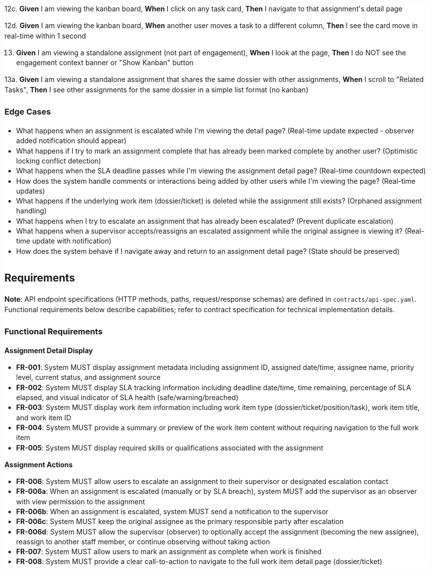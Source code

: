 12c. **Given** I am viewing the kanban board, **When** I click on any task card, **Then** I navigate to that assignment's detail page

12d. **Given** I am viewing the kanban board, **When** another user moves a task to a different column, **Then** I see the card move in real-time within 1 second

13. **Given** I am viewing a standalone assignment (not part of engagement), **When** I look at the page, **Then** I do NOT see the engagement context banner or "Show Kanban" button

13a. **Given** I am viewing a standalone assignment that shares the same dossier with other assignments, **When** I scroll to "Related Tasks", **Then** I see other assignments for the same dossier in a simple list format (no kanban)

### Edge Cases

- What happens when an assignment is escalated while I'm viewing the detail page? (Real-time update expected - observer added notification should appear)
- What happens if I try to mark an assignment complete that has already been marked complete by another user? (Optimistic locking conflict detection)
- What happens when the SLA deadline passes while I'm viewing the assignment detail page? (Real-time countdown expected)
- How does the system handle comments or interactions being added by other users while I'm viewing the page? (Real-time updates)
- What happens if the underlying work item (dossier/ticket) is deleted while the assignment still exists? (Orphaned assignment handling)
- What happens when I try to escalate an assignment that has already been escalated? (Prevent duplicate escalation)
- What happens when a supervisor accepts/reassigns an escalated assignment while the original assignee is viewing it? (Real-time update with notification)
- How does the system behave if I navigate away and return to an assignment detail page? (State should be preserved)

## Requirements

**Note**: API endpoint specifications (HTTP methods, paths, request/response schemas) are defined in `contracts/api-spec.yaml`. Functional requirements below describe capabilities; refer to contract specification for technical implementation details.

### Functional Requirements

**Assignment Detail Display**
- **FR-001**: System MUST display assignment metadata including assignment ID, assigned date/time, assignee name, priority level, current status, and assignment source
- **FR-002**: System MUST display SLA tracking information including deadline date/time, time remaining, percentage of SLA elapsed, and visual indicator of SLA health (safe/warning/breached)
- **FR-003**: System MUST display work item information including work item type (dossier/ticket/position/task), work item title, and work item ID
- **FR-004**: System MUST provide a summary or preview of the work item content without requiring navigation to the full work item
- **FR-005**: System MUST display required skills or qualifications associated with the assignment

**Assignment Actions**
- **FR-006**: System MUST allow users to escalate an assignment to their supervisor or designated escalation contact
- **FR-006a**: When an assignment is escalated (manually or by SLA breach), system MUST add the supervisor as an observer with view permission to the assignment
- **FR-006b**: When an assignment is escalated, system MUST send a notification to the supervisor
- **FR-006c**: System MUST keep the original assignee as the primary responsible party after escalation
- **FR-006d**: System MUST allow the supervisor (observer) to optionally accept the assignment (becoming the new assignee), reassign to another staff member, or continue observing without taking action
- **FR-007**: System MUST allow users to mark an assignment as complete when work is finished
- **FR-008**: System MUST provide a clear call-to-action to navigate to the full work item detail page (dossier/ticket)